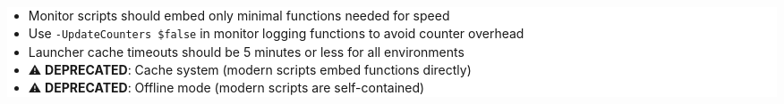 - Monitor scripts should embed only minimal functions needed for speed
- Use `-UpdateCounters $false` in monitor logging functions to avoid counter overhead
- Launcher cache timeouts should be 5 minutes or less for all environments
- ⚠️ **DEPRECATED**: Cache system (modern scripts embed functions directly)
- ⚠️ **DEPRECATED**: Offline mode (modern scripts are self-contained)
